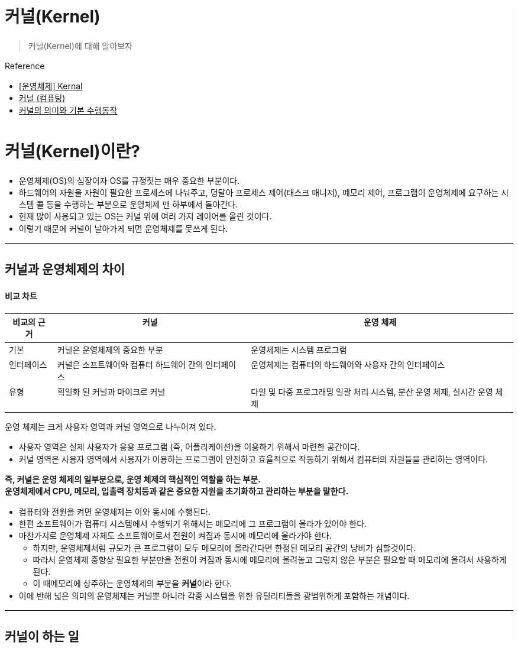 # 커널(Kernel)

> 커널(Kernel)에 대해 알아보자

Reference

-   [[운영체제] Kernal](https://velog.io/@chelsea/%EC%9A%B4%EC%98%81%EC%B2%B4%EC%A0%9C-Kernel)
-   [커널 (컴퓨팅)](https://ko.wikipedia.org/wiki/%EC%BB%A4%EB%84%90_(%EC%BB%B4%ED%93%A8%ED%8C%85))
-   [커널의 의미와 기본 수행동작](https://yjcode.tistory.com/4)

# 커널(Kernel)이란?

-   운영체제(OS)의 심장이자 OS를 규정짓는 매우 중요한 부분이다.
-   하드웨어의 자원을 자원이 필요한 프로세스에 나눠주고, 덩달아 프로세스 제어(태스크 매니저), 메모리 제어, 프로그램이 운영체제에 요구하는 시스템 콜 등을 수행하는 부분으로 운영체제 맨 하부에서 돌아간다.
-   현재 많이 사용되고 있는 OS는 커널 위에 여러 가지 레이어를 올린 것이다.
-   이렇기 때문에 커널이 날아가게 되면 운영체제를 못쓰게 된다.

---

## 커널과 운영체제의 차이

#### 비교 차트

|비교의 근거|커널|운영 체제|
|---|---|---|
|기본|커널은 운영체제의 중요한 부분|운영체제는 시스템 프로그램|
|인터페이스|커널은 소프트웨어와 컴퓨터 하드웨어 간의 인터페이스|운영체제는 컴퓨터의 하드웨어와 사용자 간의 인터페이스|
|유형|획일화 된 커널과 마이크로 커널|다일 및 다중 프로그래밍 일괄 처리 시스템, 분산 운영 체제, 실시간 운영 체제|


운영 체제는 크게 사용자 영역과 커널 영역으로 나누어져 있다.

-   사용자 영역은 실제 사용자가 응용 프로그램 (즉, 어플리케이션)을 이용하기 위해서 마련한 공간이다.
-   커널 영역은 사용자 영역에서 사용자가 이용하는 프로그램이 안전하고 효율적으로 작동하기 위해서 컴퓨터의 자원들을 관리하는 영역이다.

__즉, 커널은 운영 체제의 일부분으로, 운영 체제의 핵심적인 역할을 하는 부분.__ <br>
__운영체제에서 CPU, 메모리, 입출력 장치등과 같은 중요한 자원을 초기화하고 관리하는 부분을 말한다.__

-   컴퓨터와 전원을 켜면 운영체제는 이와 동시에 수행된다.
-   한편 소프트웨어가 컴퓨터 시스템에서 수행되기 위해서는 메모리에 그 프로그램이 올라가 있어야 한다.
-   마찬가지로 운영체제 자체도 소프트웨어로서 전원이 켜짐과 동시에 메모리에 올라가야 한다.
    -   하지만, 운영체제처럼 규모가 큰 프로그램이 모두 메모리에 올라간다면 한정된 메모리 공간의 낭비가 심할것이다.
    -   따라서 운영체제 중항상 필요한 부분만을 전원이 켜짐과 동시에 메모리에 올려놓고 그렇지 않은 부분은 필요할 때 메모리에 올려서 사용하게 된다.
    -   이 때메모리에 상주하는 운영체제의 부분을 **커널**이라 한다.
-   이에 반해 넓은 의미의 운영체제는 커널뿐 아니라 각종 시스템을 위한 유틸리티들을 광범위하게 포함하는 개념이다.

---

## 커널이 하는 일
